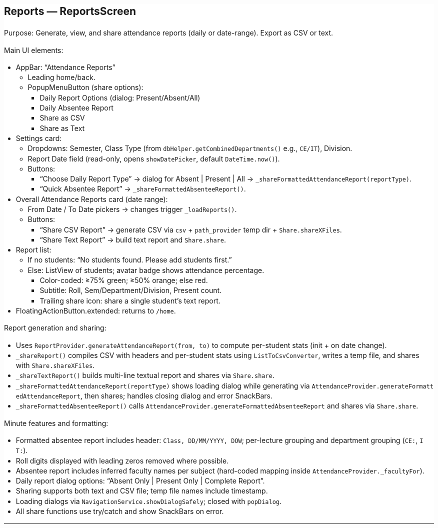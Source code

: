 
## Reports — ReportsScreen
Purpose: Generate, view, and share attendance reports (daily or date-range). Export as CSV or text.

Main UI elements:
- AppBar: “Attendance Reports”
  - Leading home/back.
  - PopupMenuButton (share options):
    - Daily Report Options (dialog: Present/Absent/All)
    - Daily Absentee Report
    - Share as CSV
    - Share as Text
- Settings card:
  - Dropdowns: Semester, Class Type (from `dbHelper.getCombinedDepartments()` e.g., `CE/IT`), Division.
  - Report Date field (read-only, opens `showDatePicker`, default `DateTime.now()`).
  - Buttons:
    - “Choose Daily Report Type” → dialog for Absent | Present | All → `_shareFormattedAttendanceReport(reportType)`.
    - “Quick Absentee Report” → `_shareFormattedAbsenteeReport()`.
- Overall Attendance Reports card (date range):
  - From Date / To Date pickers → changes trigger `_loadReports()`.
  - Buttons:
    - “Share CSV Report” → generate CSV via `csv` + `path_provider` temp dir + `Share.shareXFiles`.
    - “Share Text Report” → build text report and `Share.share`.
- Report list:
  - If no students: “No students found. Please add students first.”
  - Else: ListView of students; avatar badge shows attendance percentage.
    - Color-coded: ≥75% green; ≥50% orange; else red.
    - Subtitle: Roll, Sem/Department/Division, Present count.
    - Trailing share icon: share a single student’s text report.
- FloatingActionButton.extended: returns to `/home`.

Report generation and sharing:
- Uses `ReportProvider.generateAttendanceReport(from, to)` to compute per-student stats (init + on date change).
- `_shareReport()` compiles CSV with headers and per-student stats using `ListToCsvConverter`, writes a temp file, and shares with `Share.shareXFiles`.
- `_shareTextReport()` builds multi-line textual report and shares via `Share.share`.
- `_shareFormattedAttendanceReport(reportType)` shows loading dialog while generating via `AttendanceProvider.generateFormattedAttendanceReport`, then shares; handles closing dialog and error SnackBars.
- `_shareFormattedAbsenteeReport()` calls `AttendanceProvider.generateFormattedAbsenteeReport` and shares via `Share.share`.

Minute features and formatting:
- Formatted absentee report includes header: `Class, DD/MM/YYYY, DOW`; per-lecture grouping and department grouping (`CE:`, `IT:`).
- Roll digits displayed with leading zeros removed where possible.
- Absentee report includes inferred faculty names per subject (hard-coded mapping inside `AttendanceProvider._facultyFor`).
- Daily report dialog options: “Absent Only | Present Only | Complete Report”.
- Sharing supports both text and CSV file; temp file names include timestamp.
- Loading dialogs via `NavigationService.showDialogSafely`; closed with `popDialog`.
- All share functions use try/catch and show SnackBars on error.

---